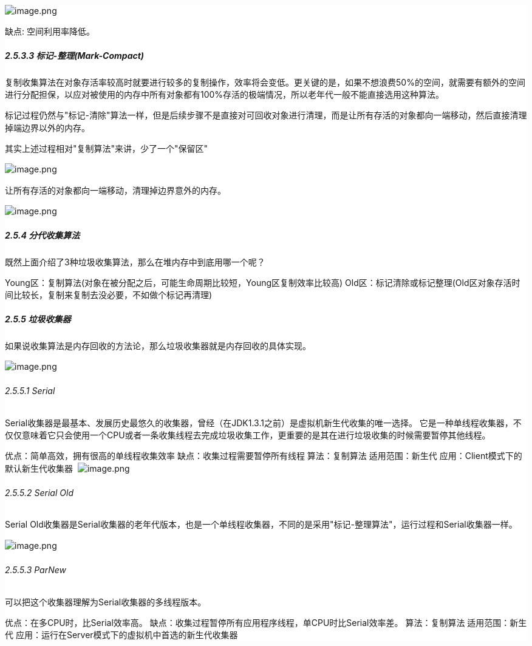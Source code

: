 ![image.png](https://fynotefile.oss-cn-zhangjiakou.aliyuncs.com/fynote/fyfile/58551/1752044990006/c369e3322eac4a18aa403284e2f0a2e2.png)

缺点: 空间利用率降低。

##### 2.5.3.3 标记-整理(Mark-Compact)

复制收集算法在对象存活率较高时就要进行较多的复制操作，效率将会变低。更关键的是，如果不想浪费50%的空间，就需要有额外的空间进行分配担保，以应对被使用的内存中所有对象都有100%存活的极端情况，所以老年代一般不能直接选用这种算法。

标记过程仍然与"标记-清除"算法一样，但是后续步骤不是直接对可回收对象进行清理，而是让所有存活的对象都向一端移动，然后直接清理掉端边界以外的内存。

其实上述过程相对"复制算法"来讲，少了一个"保留区"

![image.png](https://fynotefile.oss-cn-zhangjiakou.aliyuncs.com/fynote/fyfile/58551/1752044990006/b1e60692565445b59caebcf4f682c146.png)

让所有存活的对象都向一端移动，清理掉边界意外的内存。

![image.png](https://fynotefile.oss-cn-zhangjiakou.aliyuncs.com/fynote/fyfile/58551/1752044990006/4e08323dcf17495eacd47728e984966e.png)

##### 2.5.4 分代收集算法

既然上面介绍了3种垃圾收集算法，那么在堆内存中到底用哪一个呢？

Young区：复制算法(对象在被分配之后，可能生命周期比较短，Young区复制效率比较高)
Old区：标记清除或标记整理(Old区对象存活时间比较长，复制来复制去没必要，不如做个标记再清理)

##### 2.5.5 垃圾收集器

如果说收集算法是内存回收的方法论，那么垃圾收集器就是内存回收的具体实现。

![image.png](https://fynotefile.oss-cn-zhangjiakou.aliyuncs.com/fynote/fyfile/58551/1752044990006/d8ba9b0fb0fa4047b8c289c6c113d64b.png)

###### 2.5.5.1 Serial

Serial收集器是最基本、发展历史最悠久的收集器，曾经（在JDK1.3.1之前）是虚拟机新生代收集的唯一选择。
它是一种单线程收集器，不仅仅意味着它只会使用一个CPU或者一条收集线程去完成垃圾收集工作，更重要的是其在进行垃圾收集的时候需要暂停其他线程。

优点：简单高效，拥有很高的单线程收集效率
缺点：收集过程需要暂停所有线程
算法：复制算法
适用范围：新生代
应用：Client模式下的默认新生代收集器
 ![image.png](https://fynotefile.oss-cn-zhangjiakou.aliyuncs.com/fynote/fyfile/58551/1752044990006/c303941aed534565836c9f2aa4fc6205.png)

###### 2.5.5.2 Serial Old

Serial Old收集器是Serial收集器的老年代版本，也是一个单线程收集器，不同的是采用"标记-整理算法"，运行过程和Serial收集器一样。

![image.png](https://fynotefile.oss-cn-zhangjiakou.aliyuncs.com/fynote/fyfile/58551/1752044990006/4e2f8c8946e34ec2b243648db49ab0ef.png)

###### 2.5.5.3 ParNew

可以把这个收集器理解为Serial收集器的多线程版本。

优点：在多CPU时，比Serial效率高。
缺点：收集过程暂停所有应用程序线程，单CPU时比Serial效率差。
算法：复制算法
适用范围：新生代
应用：运行在Server模式下的虚拟机中首选的新生代收集器

